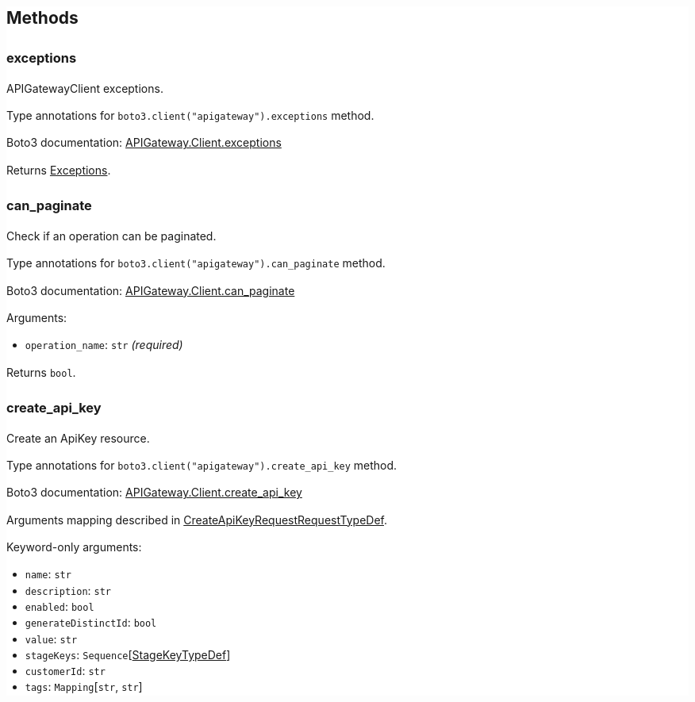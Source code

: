 <a id="methods"></a>

## Methods

<a id="exceptions"></a>

### exceptions

APIGatewayClient exceptions.

Type annotations for `boto3.client("apigateway").exceptions` method.

Boto3 documentation:
[APIGateway.Client.exceptions](https://boto3.amazonaws.com/v1/documentation/api/latest/reference/services/apigateway.html#APIGateway.Client.exceptions)

Returns [Exceptions](#exceptions).

<a id="can\_paginate"></a>

### can_paginate

Check if an operation can be paginated.

Type annotations for `boto3.client("apigateway").can_paginate` method.

Boto3 documentation:
[APIGateway.Client.can_paginate](https://boto3.amazonaws.com/v1/documentation/api/latest/reference/services/apigateway.html#APIGateway.Client.can_paginate)

Arguments:

- `operation_name`: `str` *(required)*

Returns `bool`.

<a id="create\_api\_key"></a>

### create_api_key

Create an ApiKey resource.

Type annotations for `boto3.client("apigateway").create_api_key` method.

Boto3 documentation:
[APIGateway.Client.create_api_key](https://boto3.amazonaws.com/v1/documentation/api/latest/reference/services/apigateway.html#APIGateway.Client.create_api_key)

Arguments mapping described in
[CreateApiKeyRequestRequestTypeDef](./type_defs.md#createapikeyrequestrequesttypedef).

Keyword-only arguments:

- `name`: `str`
- `description`: `str`
- `enabled`: `bool`
- `generateDistinctId`: `bool`
- `value`: `str`
- `stageKeys`: `Sequence`\[[StageKeyTypeDef](./type_defs.md#stagekeytypedef)\]
- `customerId`: `str`
- `tags`: `Mapping`\[`str`, `str`\]
